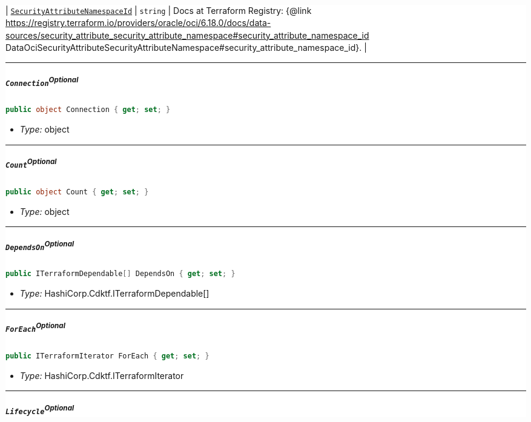 | <code><a href="#rhizo-co-terraform-provider-oci.dataOciSecurityAttributeSecurityAttributeNamespace.DataOciSecurityAttributeSecurityAttributeNamespaceConfig.property.securityAttributeNamespaceId">SecurityAttributeNamespaceId</a></code> | <code>string</code> | Docs at Terraform Registry: {@link https://registry.terraform.io/providers/oracle/oci/6.18.0/docs/data-sources/security_attribute_security_attribute_namespace#security_attribute_namespace_id DataOciSecurityAttributeSecurityAttributeNamespace#security_attribute_namespace_id}. |

---

##### `Connection`<sup>Optional</sup> <a name="Connection" id="rhizo-co-terraform-provider-oci.dataOciSecurityAttributeSecurityAttributeNamespace.DataOciSecurityAttributeSecurityAttributeNamespaceConfig.property.connection"></a>

```csharp
public object Connection { get; set; }
```

- *Type:* object

---

##### `Count`<sup>Optional</sup> <a name="Count" id="rhizo-co-terraform-provider-oci.dataOciSecurityAttributeSecurityAttributeNamespace.DataOciSecurityAttributeSecurityAttributeNamespaceConfig.property.count"></a>

```csharp
public object Count { get; set; }
```

- *Type:* object

---

##### `DependsOn`<sup>Optional</sup> <a name="DependsOn" id="rhizo-co-terraform-provider-oci.dataOciSecurityAttributeSecurityAttributeNamespace.DataOciSecurityAttributeSecurityAttributeNamespaceConfig.property.dependsOn"></a>

```csharp
public ITerraformDependable[] DependsOn { get; set; }
```

- *Type:* HashiCorp.Cdktf.ITerraformDependable[]

---

##### `ForEach`<sup>Optional</sup> <a name="ForEach" id="rhizo-co-terraform-provider-oci.dataOciSecurityAttributeSecurityAttributeNamespace.DataOciSecurityAttributeSecurityAttributeNamespaceConfig.property.forEach"></a>

```csharp
public ITerraformIterator ForEach { get; set; }
```

- *Type:* HashiCorp.Cdktf.ITerraformIterator

---

##### `Lifecycle`<sup>Optional</sup> <a name="Lifecycle" id="rhizo-co-terraform-provider-oci.dataOciSecurityAttributeSecurityAttributeNamespace.DataOciSecurityAttributeSecurityAttributeNamespaceConfig.property.lifecycle"></a>
